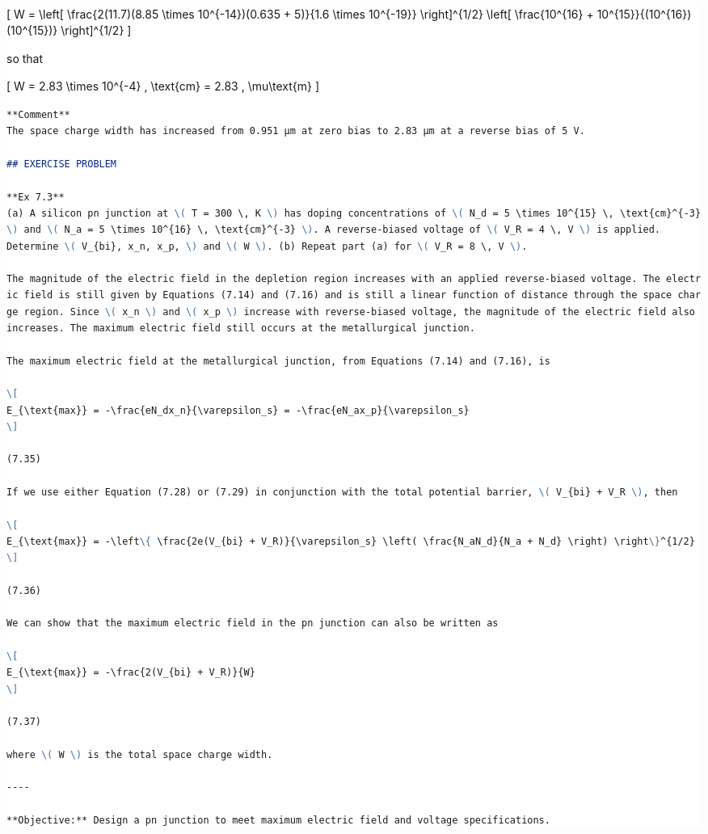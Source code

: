 \[
W = \left[ \frac{2(11.7)(8.85 \times 10^{-14})(0.635 + 5)}{1.6 \times 10^{-19}} \right]^{1/2} \left[ \frac{10^{16} + 10^{15}}{(10^{16})(10^{15})} \right]^{1/2}
\]

so that

\[
W = 2.83 \times 10^{-4} \, \text{cm} = 2.83 \, \mu\text{m}
\]

```markdown
**Comment**  
The space charge width has increased from 0.951 μm at zero bias to 2.83 μm at a reverse bias of 5 V.

## EXERCISE PROBLEM

**Ex 7.3**  
(a) A silicon pn junction at \( T = 300 \, K \) has doping concentrations of \( N_d = 5 \times 10^{15} \, \text{cm}^{-3} \) and \( N_a = 5 \times 10^{16} \, \text{cm}^{-3} \). A reverse-biased voltage of \( V_R = 4 \, V \) is applied.  
Determine \( V_{bi}, x_n, x_p, \) and \( W \). (b) Repeat part (a) for \( V_R = 8 \, V \).

The magnitude of the electric field in the depletion region increases with an applied reverse-biased voltage. The electric field is still given by Equations (7.14) and (7.16) and is still a linear function of distance through the space charge region. Since \( x_n \) and \( x_p \) increase with reverse-biased voltage, the magnitude of the electric field also increases. The maximum electric field still occurs at the metallurgical junction.

The maximum electric field at the metallurgical junction, from Equations (7.14) and (7.16), is

\[
E_{\text{max}} = -\frac{eN_dx_n}{\varepsilon_s} = -\frac{eN_ax_p}{\varepsilon_s}
\]

(7.35)

If we use either Equation (7.28) or (7.29) in conjunction with the total potential barrier, \( V_{bi} + V_R \), then

\[
E_{\text{max}} = -\left\{ \frac{2e(V_{bi} + V_R)}{\varepsilon_s} \left( \frac{N_aN_d}{N_a + N_d} \right) \right\}^{1/2}
\]

(7.36)

We can show that the maximum electric field in the pn junction can also be written as

\[
E_{\text{max}} = -\frac{2(V_{bi} + V_R)}{W}
\]

(7.37)

where \( W \) is the total space charge width.

----

**Objective:** Design a pn junction to meet maximum electric field and voltage specifications.

```